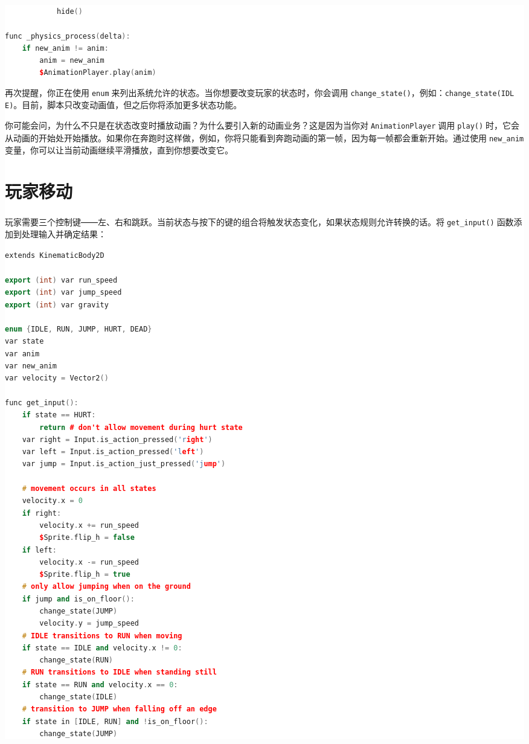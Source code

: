 ```cpp
            hide()

func _physics_process(delta):
    if new_anim != anim:
        anim = new_anim
        $AnimationPlayer.play(anim)
```

再次提醒，你正在使用 `enum` 来列出系统允许的状态。当你想要改变玩家的状态时，你会调用 `change_state()`，例如：`change_state(IDLE)`。目前，脚本只改变动画值，但之后你将添加更多状态功能。

你可能会问，为什么不只是在状态改变时播放动画？为什么要引入新的动画业务？这是因为当你对 `AnimationPlayer` 调用 `play()` 时，它会从动画的开始处开始播放。如果你在奔跑时这样做，例如，你将只能看到奔跑动画的第一帧，因为每一帧都会重新开始。通过使用 `new_anim` 变量，你可以让当前动画继续平滑播放，直到你想要改变它。

# 玩家移动

玩家需要三个控制键——左、右和跳跃。当前状态与按下的键的组合将触发状态变化，如果状态规则允许转换的话。将 `get_input()` 函数添加到处理输入并确定结果：

```cpp
extends KinematicBody2D

export (int) var run_speed
export (int) var jump_speed
export (int) var gravity

enum {IDLE, RUN, JUMP, HURT, DEAD}
var state
var anim
var new_anim
var velocity = Vector2()

func get_input():
    if state == HURT:
        return # don't allow movement during hurt state
    var right = Input.is_action_pressed('right')
    var left = Input.is_action_pressed('left')
    var jump = Input.is_action_just_pressed('jump')

    # movement occurs in all states
    velocity.x = 0
    if right:
        velocity.x += run_speed
        $Sprite.flip_h = false
    if left:
        velocity.x -= run_speed
        $Sprite.flip_h = true
    # only allow jumping when on the ground
    if jump and is_on_floor():
        change_state(JUMP)
        velocity.y = jump_speed
    # IDLE transitions to RUN when moving
    if state == IDLE and velocity.x != 0:
        change_state(RUN)
    # RUN transitions to IDLE when standing still
    if state == RUN and velocity.x == 0:
        change_state(IDLE)
    # transition to JUMP when falling off an edge
    if state in [IDLE, RUN] and !is_on_floor():
        change_state(JUMP)
```
